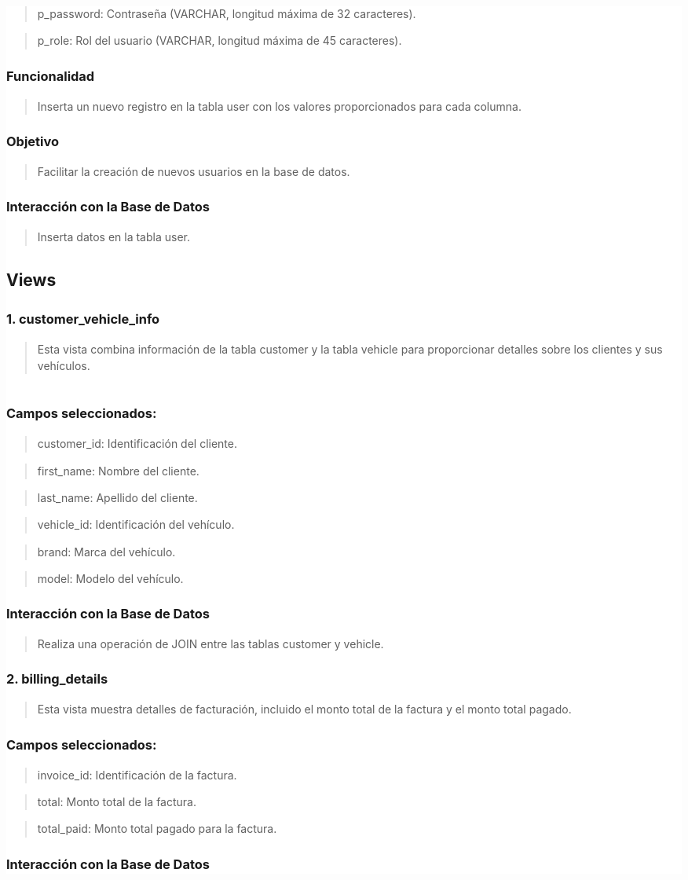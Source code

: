 > p_password: Contraseña (VARCHAR, longitud máxima de 32 caracteres).

> p_role: Rol del usuario (VARCHAR, longitud máxima de 45 caracteres).

### Funcionalidad

> Inserta un nuevo registro en la tabla user con los valores proporcionados para cada columna.

### Objetivo

> Facilitar la creación de nuevos usuarios en la base de datos.

### Interacción con la Base de Datos

> Inserta datos en la tabla user.

## Views

### 1. customer_vehicle_info

> Esta vista combina información de la tabla customer y la tabla vehicle para proporcionar detalles sobre los clientes y sus vehículos.

#

### Campos seleccionados:

> customer_id: Identificación del cliente.

> first_name: Nombre del cliente.

> last_name: Apellido del cliente.

> vehicle_id: Identificación del vehículo.

> brand: Marca del vehículo.

> model: Modelo del vehículo.

### Interacción con la Base de Datos

> Realiza una operación de JOIN entre las tablas customer y vehicle.

### 2. billing_details

> Esta vista muestra detalles de facturación, incluido el monto total de la factura y el monto total pagado.

### Campos seleccionados:

> invoice_id: Identificación de la factura.

> total: Monto total de la factura.

> total_paid: Monto total pagado para la factura.

### Interacción con la Base de Datos

